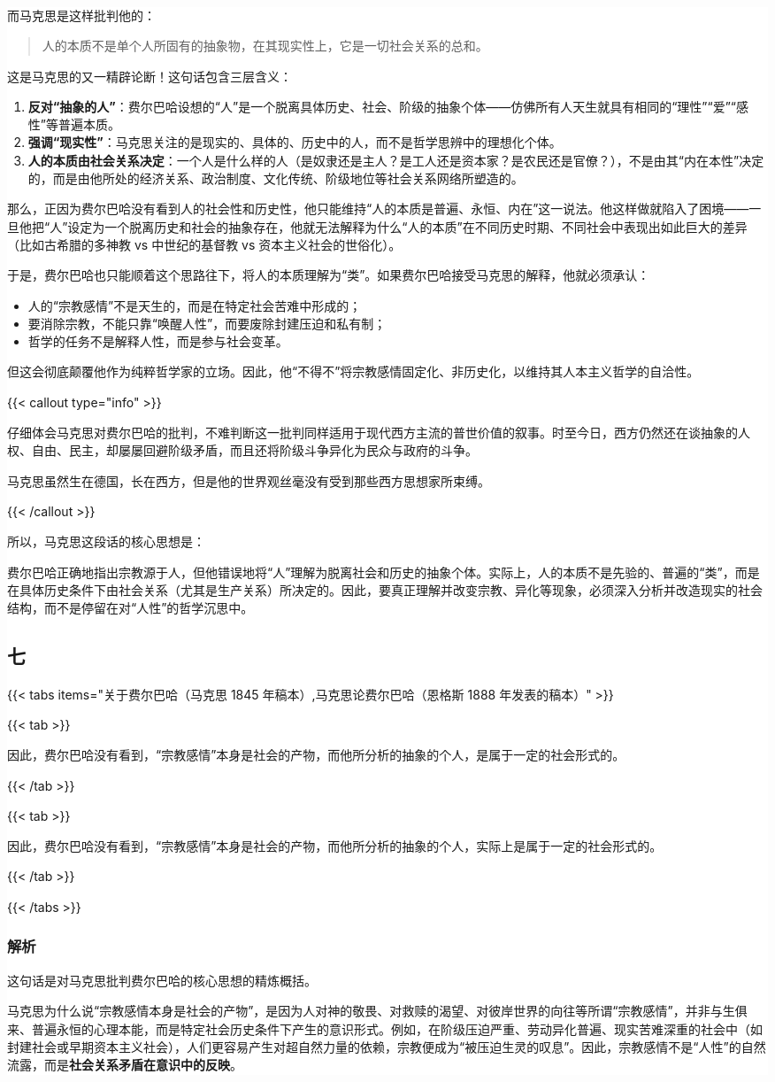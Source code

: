 而马克思是这样批判他的：

> 人的本质不是单个人所固有的抽象物，在其现实性上，它是一切社会关系的总和。

这是马克思的又一精辟论断！这句话包含三层含义：

1. **反对“抽象的人”**：费尔巴哈设想的“人”是一个脱离具体历史、社会、阶级的抽象个体——仿佛所有人天生就具有相同的“理性”“爱”“感性”等普遍本质。
2. **强调“现实性”**：马克思关注的是现实的、具体的、历史中的人，而不是哲学思辨中的理想化个体。
3. **人的本质由社会关系决定**：一个人是什么样的人（是奴隶还是主人？是工人还是资本家？是农民还是官僚？），不是由其“内在本性”决定的，而是由他所处的经济关系、政治制度、文化传统、阶级地位等社会关系网络所塑造的。

那么，正因为费尔巴哈没有看到人的社会性和历史性，他只能维持“人的本质是普遍、永恒、内在”这一说法。他这样做就陷入了困境——一旦他把“人”设定为一个脱离历史和社会的抽象存在，他就无法解释为什么“人的本质”在不同历史时期、不同社会中表现出如此巨大的差异（比如古希腊的多神教 vs 中世纪的基督教 vs 资本主义社会的世俗化）。

于是，费尔巴哈也只能顺着这个思路往下，将人的本质理解为“类”。如果费尔巴哈接受马克思的解释，他就必须承认：

- 人的“宗教感情”不是天生的，而是在特定社会苦难中形成的；
- 要消除宗教，不能只靠“唤醒人性”，而要废除封建压迫和私有制；
- 哲学的任务不是解释人性，而是参与社会变革。

但这会彻底颠覆他作为纯粹哲学家的立场。因此，他“不得不”将宗教感情固定化、非历史化，以维持其人本主义哲学的自洽性。

{{< callout type="info" >}}

仔细体会马克思对费尔巴哈的批判，不难判断这一批判同样适用于现代西方主流的普世价值的叙事。时至今日，西方仍然还在谈抽象的人权、自由、民主，却屡屡回避阶级矛盾，而且还将阶级斗争异化为民众与政府的斗争。

马克思虽然生在德国，长在西方，但是他的世界观丝毫没有受到那些西方思想家所束缚。

{{< /callout >}}

所以，马克思这段话的核心思想是：

费尔巴哈正确地指出宗教源于人，但他错误地将“人”理解为脱离社会和历史的抽象个体。实际上，人的本质不是先验的、普遍的“类”，而是在具体历史条件下由社会关系（尤其是生产关系）所决定的。因此，要真正理解并改变宗教、异化等现象，必须深入分析并改造现实的社会结构，而不是停留在对“人性”的哲学沉思中。

## 七

{{< tabs items="关于费尔巴哈（马克思 1845 年稿本）,马克思论费尔巴哈（恩格斯 1888 年发表的稿本）" >}}

{{< tab >}}

因此，费尔巴哈没有看到，“宗教感情”本身是社会的产物，而他所分析的抽象的个人，是属于一定的社会形式的。

{{< /tab >}}

{{< tab >}}

因此，费尔巴哈没有看到，“宗教感情”本身是社会的产物，而他所分析的抽象的个人，实际上是属于一定的社会形式的。

{{< /tab >}}

{{< /tabs >}}

### 解析

这句话是对马克思批判费尔巴哈的核心思想的精炼概括。

马克思为什么说“宗教感情本身是社会的产物”，是因为人对神的敬畏、对救赎的渴望、对彼岸世界的向往等所谓“宗教感情”，并非与生俱来、普遍永恒的心理本能，而是特定社会历史条件下产生的意识形式。例如，在阶级压迫严重、劳动异化普遍、现实苦难深重的社会中（如封建社会或早期资本主义社会），人们更容易产生对超自然力量的依赖，宗教便成为“被压迫生灵的叹息”。因此，宗教感情不是“人性”的自然流露，而是**社会关系矛盾在意识中的反映**。
